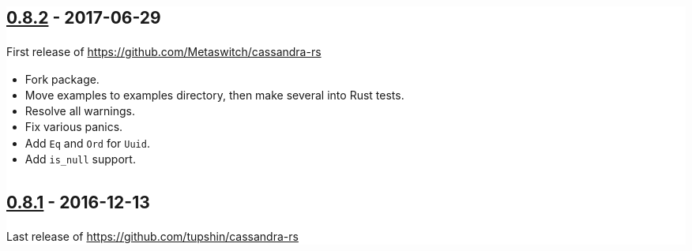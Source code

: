## [0.8.2] - 2017-06-29
First release of https://github.com/Metaswitch/cassandra-rs

- Fork package.
- Move examples to examples directory, then make several into Rust tests.
- Resolve all warnings.
- Fix various panics.
- Add `Eq` and `Ord` for `Uuid`.
- Add `is_null` support.

## [0.8.1] - 2016-12-13
Last release of https://github.com/tupshin/cassandra-rs

[Unreleased]: https://github.com/Metaswitch/cassandra-rs/compare/1.1.0...HEAD
[1.1.0]: https://github.com/Metaswitch/cassandra-rs/compare/1.0.0...1.1.0
[1.0.0]: https://github.com/Metaswitch/cassandra-rs/compare/0.17.2...1.0.0
[0.17.2]: https://github.com/Metaswitch/cassandra-rs/compare/0.17.1...0.17.2
[0.17.1]: https://github.com/Metaswitch/cassandra-rs/compare/0.17.0...0.17.1
[0.17.0]: https://github.com/Metaswitch/cassandra-rs/compare/0.16.0...0.17.0
[0.16.0]: https://github.com/Metaswitch/cassandra-rs/compare/0.15.1...0.16.0
[0.15.1]: https://github.com/Metaswitch/cassandra-rs/compare/0.15.0...0.15.1
[0.15.0]: https://github.com/Metaswitch/cassandra-rs/compare/0.14.0...0.15.0
[0.14.0]: https://github.com/Metaswitch/cassandra-rs/compare/0.13.2...0.14.0
[0.13.2]: https://github.com/Metaswitch/cassandra-rs/compare/0.13.1...0.13.2
[0.13.1]: https://github.com/Metaswitch/cassandra-rs/compare/0.13.0...0.13.1
[0.13.0]: https://github.com/Metaswitch/cassandra-rs/compare/0.12.0...0.13.0
[0.12.0]: https://github.com/Metaswitch/cassandra-rs/compare/0.11.0...0.12.0
[0.11.0]: https://github.com/Metaswitch/cassandra-rs/compare/0.10.2...0.11.0
[0.10.2]: https://github.com/Metaswitch/cassandra-rs/compare/0.10.1...0.10.2
[0.10.1]: https://github.com/Metaswitch/cassandra-rs/compare/0.10.0...0.10.1
[0.10.0]: https://github.com/Metaswitch/cassandra-rs/compare/0.8.2...0.10.0
[0.8.2]: https://github.com/Metaswitch/cassandra-rs/compare/0.8.1...0.8.2
[0.8.1]: https://github.com/Metaswitch/cassandra-rs/tree/0.8.1
